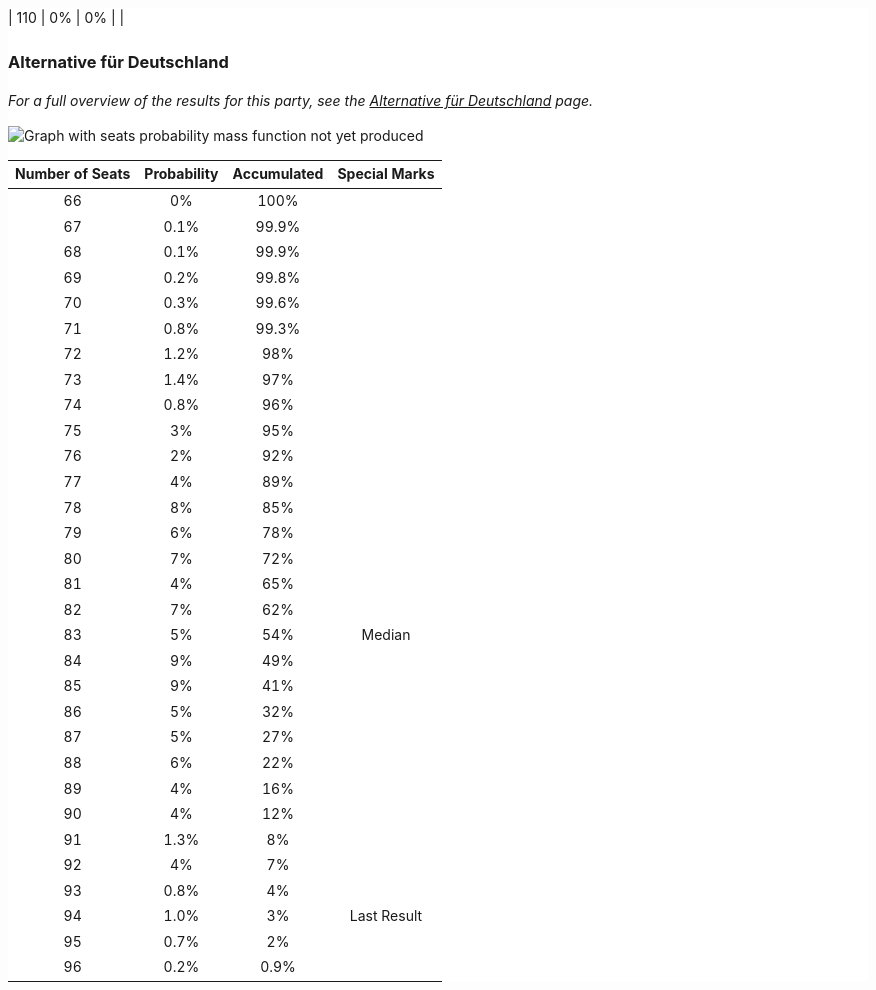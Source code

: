 | 110 | 0% | 0% |  |

### Alternative für Deutschland

*For a full overview of the results for this party, see the [Alternative für Deutschland](party-alternativefürdeutschland.html) page.*

![Graph with seats probability mass function not yet produced](2021-08-24-Kantar-seats-pmf-alternativefürdeutschland.png "Seats Probability Mass Function")

| Number of Seats | Probability | Accumulated | Special Marks |
|:---------------:|:-----------:|:-----------:|:-------------:|
| 66 | 0% | 100% |  |
| 67 | 0.1% | 99.9% |  |
| 68 | 0.1% | 99.9% |  |
| 69 | 0.2% | 99.8% |  |
| 70 | 0.3% | 99.6% |  |
| 71 | 0.8% | 99.3% |  |
| 72 | 1.2% | 98% |  |
| 73 | 1.4% | 97% |  |
| 74 | 0.8% | 96% |  |
| 75 | 3% | 95% |  |
| 76 | 2% | 92% |  |
| 77 | 4% | 89% |  |
| 78 | 8% | 85% |  |
| 79 | 6% | 78% |  |
| 80 | 7% | 72% |  |
| 81 | 4% | 65% |  |
| 82 | 7% | 62% |  |
| 83 | 5% | 54% | Median |
| 84 | 9% | 49% |  |
| 85 | 9% | 41% |  |
| 86 | 5% | 32% |  |
| 87 | 5% | 27% |  |
| 88 | 6% | 22% |  |
| 89 | 4% | 16% |  |
| 90 | 4% | 12% |  |
| 91 | 1.3% | 8% |  |
| 92 | 4% | 7% |  |
| 93 | 0.8% | 4% |  |
| 94 | 1.0% | 3% | Last Result |
| 95 | 0.7% | 2% |  |
| 96 | 0.2% | 0.9% |  |